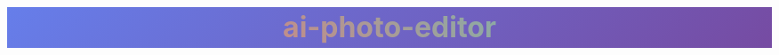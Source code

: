 # ai-photo-editor
<!DOCTYPE html>
<html lang="zh-CN">
<head>
    <meta charset="UTF-8">
    <meta name="viewport" content="width=device-width, initial-scale=1.0">
    <meta name="description" content="AI Photo Studio - 最强大完全免费的 AI 图片处理工具，包含换背景、换衣、美颜、换脸、4K导出等功能。无需注册，永久免费。">
    <meta property="og:title" content="AI Photo Studio - 免费AI图片处理">
    <meta property="og:description" content="换背景、换衣、美颜、换脸、4K导出，无需注册，永久免费">
    <meta property="og:type" content="website">
    <meta property="og:image" content="https://yourdomain.com/og-image.jpg">
    <title>AI Photo Studio - 免费AI图片处理工具</title>
    <link rel="icon" href="favicon.ico">
    <style>
        body {
            margin: 0;
            font-family: -apple-system, BlinkMacSystemFont, 'Segoe UI', Roboto, sans-serif;
            background: linear-gradient(135deg, #667eea 0%, #764ba2 100%);
            color: white;
            text-align: center;
            padding: 20px;
        }
        h1 {
            font-size: 32px;
            background: linear-gradient(45deg, #ff6b6b, #4ecdc4);
            -webkit-background-clip: text;
            -webkit-text-fill-color: transparent;
            margin-bottom: 10px;
        }
        p {
            font-size: 16px;
            opacity: 0.9;
        }
        .upload {
            margin: 30px auto;
            padding: 40px;
            border: 2px dashed #4ecdc4;
            border-radius: 15px;
            width: 90%;
            max-width: 400px;
            background: rgba(255,255,255,0.05);
            cursor: pointer;
        }
        .features {
            max-width: 700px;
            margin: 40px auto;
            display: grid;
            grid-template-columns: repeat(auto-fit, minmax(180px, 1fr));
            gap: 20px;
        }
        .card {
            background: rgba(255,255,255,0.1);
            border-radius: 10px;
            padding: 20px;
            backdrop-filter: blur(5px);
        }
        .card h3 {
            font-size: 18px;
            margin-bottom: 10px;
        }
        .button {